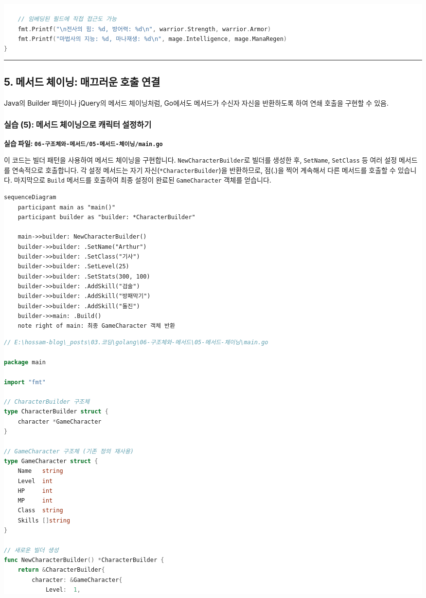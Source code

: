 ```go

    // 임베딩된 필드에 직접 접근도 가능
    fmt.Printf("\n전사의 힘: %d, 방어력: %d\n", warrior.Strength, warrior.Armor)
    fmt.Printf("마법사의 지능: %d, 마나재생: %d\n", mage.Intelligence, mage.ManaRegen)
}
```

---

## 5. 메서드 체이닝: 매끄러운 호출 연결

Java의 Builder 패턴이나 jQuery의 메서드 체이닝처럼, Go에서도 메서드가 수신자 자신을 반환하도록 하여 연쇄 호출을 구현할 수 있음.

### 실습 (5): 메서드 체이닝으로 캐릭터 설정하기

**실습 파일: `06-구조체와-메서드/05-메서드-체이닝/main.go`**

이 코드는 빌더 패턴을 사용하여 메서드 체이닝을 구현합니다. `NewCharacterBuilder`로 빌더를 생성한 후, `SetName`, `SetClass` 등 여러 설정 메서드를 연속적으로 호출합니다. 각 설정 메서드는 자기 자신(`*CharacterBuilder`)을 반환하므로, 점(.)을 찍어 계속해서 다른 메서드를 호출할 수 있습니다. 마지막으로 `Build` 메서드를 호출하여 최종 설정이 완료된 `GameCharacter` 객체를 얻습니다.

```mermaid
sequenceDiagram
    participant main as "main()"
    participant builder as "builder: *CharacterBuilder"

    main->>builder: NewCharacterBuilder()
    builder->>builder: .SetName("Arthur")
    builder->>builder: .SetClass("기사")
    builder->>builder: .SetLevel(25)
    builder->>builder: .SetStats(300, 100)
    builder->>builder: .AddSkill("검술")
    builder->>builder: .AddSkill("방패막기")
    builder->>builder: .AddSkill("돌진")
    builder->>main: .Build()
    note right of main: 최종 GameCharacter 객체 반환
```

```go
// E:\hossam-blog\_posts\03.코딩\golang\06-구조체와-메서드\05-메서드-체이닝\main.go

package main

import "fmt"

// CharacterBuilder 구조체
type CharacterBuilder struct {
    character *GameCharacter
}

// GameCharacter 구조체 (기존 정의 재사용)
type GameCharacter struct {
    Name   string
    Level  int
    HP     int
    MP     int
    Class  string
    Skills []string
}

// 새로운 빌더 생성
func NewCharacterBuilder() *CharacterBuilder {
    return &CharacterBuilder{
        character: &GameCharacter{
            Level:  1,
```